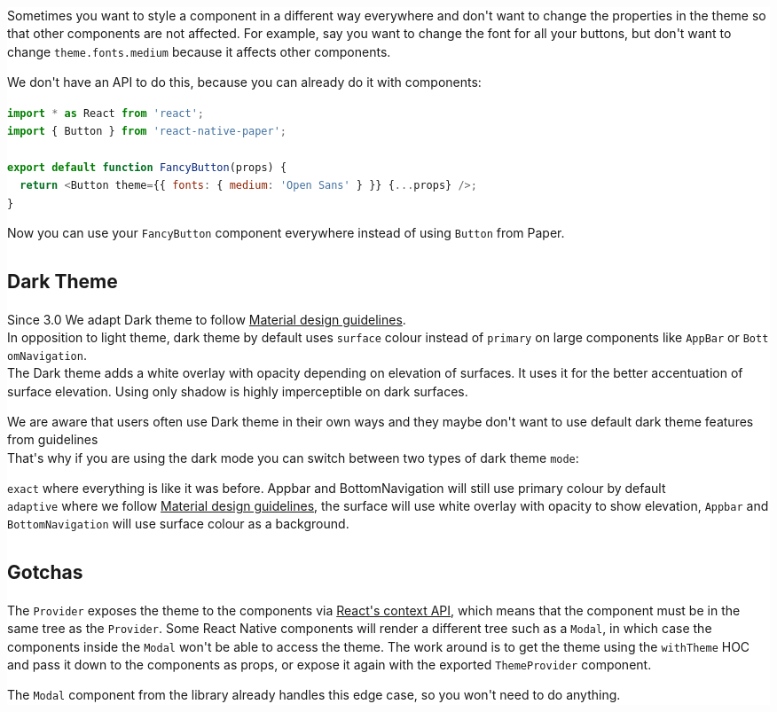 Sometimes you want to style a component in a different way everywhere and don't want to change the properties in the theme so that other components are not affected. For example, say you want to change the font for all your buttons, but don't want to change `theme.fonts.medium` because it affects other components.

We don't have an API to do this, because you can already do it with components:

```js
import * as React from 'react';
import { Button } from 'react-native-paper';

export default function FancyButton(props) {
  return <Button theme={{ fonts: { medium: 'Open Sans' } }} {...props} />;
}
```

Now you can use your `FancyButton` component everywhere instead of using `Button` from Paper.

## Dark Theme

Since 3.0 We adapt Dark theme to follow [Material design guidelines](https://material.io/design/color/dark-theme.html). </br>
In opposition to light theme, dark theme by default uses `surface` colour instead of `primary` on large components like `AppBar` or `BottomNavigation`.</br>
The Dark theme adds a white overlay with opacity depending on elevation of surfaces. It uses it for the better accentuation of surface elevation. Using only shadow is highly imperceptible on dark surfaces.

We are aware that users often use Dark theme in their own ways and they maybe don't want to use default dark theme features from guidelines</br>
That's why if you are using the dark mode you can switch between two types of dark theme `mode`:

`exact` where everything is like it was before. Appbar and BottomNavigation will still use primary colour by default</br>
`adaptive` where we follow [Material design guidelines](https://material.io/design/color/dark-theme.html), the surface will use white overlay with opacity to show elevation, `Appbar` and `BottomNavigation` will use surface colour as a background.

## Gotchas

The `Provider` exposes the theme to the components via [React's context API](https://reactjs.org/docs/context.html), which means that the component must be in the same tree as the `Provider`. Some React Native components will render a different tree such as a `Modal`, in which case the components inside the `Modal` won't be able to access the theme. The work around is to get the theme using the `withTheme` HOC and pass it down to the components as props, or expose it again with the exported `ThemeProvider` component.

The `Modal` component from the library already handles this edge case, so you won't need to do anything.
